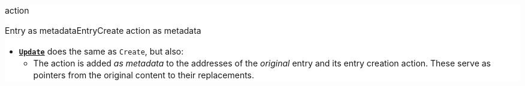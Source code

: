 action</span></div></foreignObject></g></g><g transform="translate(117.55833435058594, 204.25)" data-id="E2" data-node="true" id="flowchart-E2-34471" class="node default default flowchart-label"><polygon style="" transform="translate(-73.05833435058594,19.5)" class="label-container" points="-19.5,0 146.11666870117188,0 146.11666870117188,-39 -19.5,-39 0,-19.5"></polygon><g transform="translate(-65.55833435058594, -12)" style="" class="label"><rect></rect><foreignObject height="24" width="131.11666870117188"><div xmlns="http://www.w3.org/1999/xhtml" style="display: inline-block; white-space: nowrap;"><span class="nodeLabel">Entry as metadata</span></div></foreignObject></g></g><g transform="translate(709.9333343505859, 70.5)" data-id="E1" data-node="true" id="flowchart-E1-34467" class="node default default flowchart-label"><rect height="39" width="52.76666259765625" y="-19.5" x="-26.383331298828125" ry="0" rx="0" style="" class="basic label-container"></rect><g transform="translate(-18.883331298828125, -12)" style="" class="label"><rect></rect><foreignObject height="24" width="37.76666259765625"><div xmlns="http://www.w3.org/1999/xhtml" style="display: inline-block; white-space: nowrap;"><span class="nodeLabel">Entry</span></div></foreignObject></g></g><g transform="translate(407.48333740234375, 54.5)" data-id="C1" data-node="true" id="flowchart-C1-34468" class="node default default flowchart-label"><polygon style="" transform="translate(-102.86666870117188,19.5)" class="label-container" points="-19.5,0 205.73333740234375,0 205.73333740234375,-39 -19.5,-39 0,-19.5"></polygon><g transform="translate(-95.36666870117188, -12)" style="" class="label"><rect></rect><foreignObject height="24" width="190.73333740234375"><div xmlns="http://www.w3.org/1999/xhtml" style="display: inline-block; white-space: nowrap;"><span class="nodeLabel">Create action as metadata</span></div></foreignObject></g></g></g></g></g></svg>
* [**`Update`**](https://docs.rs/holochain_integrity_types/latest/holochain_integrity_types/prelude/struct.Update.html) does the same as `Create`, but also:
    * The action is added _as metadata_ to the addresses of the _original_ entry and its entry creation action. These serve as pointers from the original content to their replacements.
    <!-- https://mermaid.live/edit#pako:eNqFVMFuozAQ_RXLvbQSjWwgkPpQCbXpadOVdpVLA4q8YBpUwJEx2s1G-fc1dgjC2xRzwJ558_w8M_YRpjxjkMB3Qfc78O1HXAM1mvaXMXBRvG9i-F39ipqWQLCUiyyGicH9h13WUhxUQCQB66aAZplgTTOK6MYSbS6kGpkQQvjZMoauV8vH9T6jkgGayoLXgDagYpIqE03A_f2jYhtCWJ3F9RV5kY43-nquawKf0K0lEaSCUROkY5O7LzRHk5qfbNGWenVuBQQ72ijxec_Tha5XeATR6rYaqJnxQBFNU0RfUlzyF8Pzgfoe-CTHOrE1-20X30ot3rz2mMTOG57MG56u9UWHXWRrN3y7Ge2W3FlKlZzX4Ti2lDWeqCC-ktrB2bfP1gjYnpWOO8SCGsIREvVbpiVVtg4Kxp05OPQdveo1V-Qz9zPLL2aQF2VJbl7c7nMaKfgHIzdRFEEHVkxUtMjUo3LsomMod6xiMSRqmrGctqXsCnFSUNpK_vNQp5BI0TIHtroYzwVVZax6457Wb5yrZU7LxqwhOcI_kLjoYRYgz8OhG6DQd10HHiDB4Xw2d0OEFmgeBD4K3JMD_2oGNAu9BUY-9kIU-A_ewncgywrJxco8g_o1PP0DSYuJmQ -->